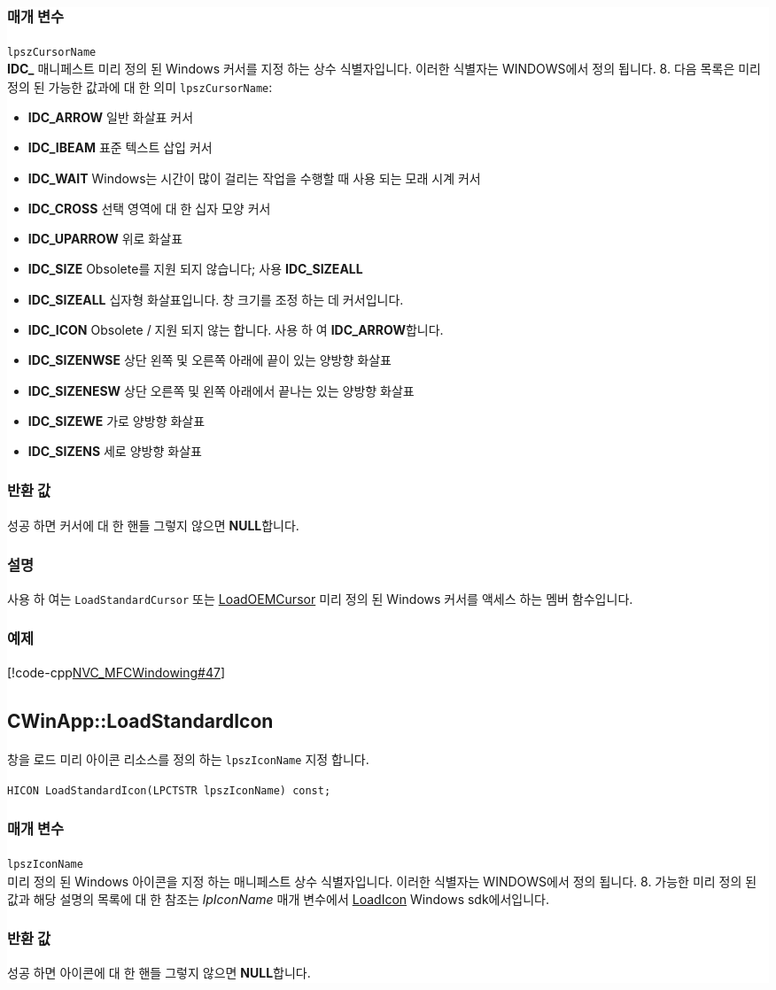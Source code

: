 ### <a name="parameters"></a>매개 변수  
 `lpszCursorName`  
 **IDC_** 매니페스트 미리 정의 된 Windows 커서를 지정 하는 상수 식별자입니다. 이러한 식별자는 WINDOWS에서 정의 됩니다. 8. 다음 목록은 미리 정의 된 가능한 값과에 대 한 의미 `lpszCursorName`:  
  
- **IDC_ARROW** 일반 화살표 커서  
  
- **IDC_IBEAM** 표준 텍스트 삽입 커서  
  
- **IDC_WAIT** Windows는 시간이 많이 걸리는 작업을 수행할 때 사용 되는 모래 시계 커서  
  
- **IDC_CROSS** 선택 영역에 대 한 십자 모양 커서  
  
- **IDC_UPARROW** 위로 화살표  
  
- **IDC_SIZE** Obsolete를 지원 되지 않습니다; 사용 **IDC_SIZEALL**  
  
- **IDC_SIZEALL** 십자형 화살표입니다. 창 크기를 조정 하는 데 커서입니다.  
  
- **IDC_ICON** Obsolete / 지원 되지 않는 합니다. 사용 하 여 **IDC_ARROW**합니다.  
  
- **IDC_SIZENWSE** 상단 왼쪽 및 오른쪽 아래에 끝이 있는 양방향 화살표  
  
- **IDC_SIZENESW** 상단 오른쪽 및 왼쪽 아래에서 끝나는 있는 양방향 화살표  
  
- **IDC_SIZEWE** 가로 양방향 화살표  
  
- **IDC_SIZENS** 세로 양방향 화살표  
  
### <a name="return-value"></a>반환 값  
 성공 하면 커서에 대 한 핸들 그렇지 않으면 **NULL**합니다.  
  
### <a name="remarks"></a>설명  
 사용 하 여는 `LoadStandardCursor` 또는 [LoadOEMCursor](#loadoemcursor) 미리 정의 된 Windows 커서를 액세스 하는 멤버 함수입니다.  
  
### <a name="example"></a>예제  
 [!code-cpp[NVC_MFCWindowing#47](../../mfc/reference/codesnippet/cpp/cwinapp-class_14.cpp)]  
  
##  <a name="loadstandardicon"></a>  CWinApp::LoadStandardIcon  
 창을 로드 미리 아이콘 리소스를 정의 하는 `lpszIconName` 지정 합니다.  
  
```  
HICON LoadStandardIcon(LPCTSTR lpszIconName) const;  
```  
  
### <a name="parameters"></a>매개 변수  
 `lpszIconName`  
 미리 정의 된 Windows 아이콘을 지정 하는 매니페스트 상수 식별자입니다. 이러한 식별자는 WINDOWS에서 정의 됩니다. 8. 가능한 미리 정의 된 값과 해당 설명의 목록에 대 한 참조는 *lpIconName* 매개 변수에서 [LoadIcon](http://msdn.microsoft.com/library/windows/desktop/ms648072) Windows sdk에서입니다.  
  
### <a name="return-value"></a>반환 값  
 성공 하면 아이콘에 대 한 핸들 그렇지 않으면 **NULL**합니다.  
  